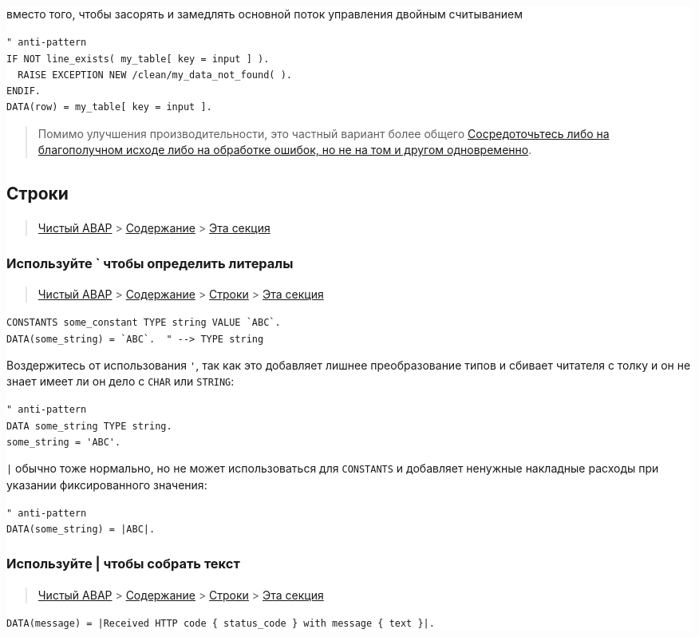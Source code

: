 вместо того, чтобы засорять и замедлять
основной поток управления двойным считыванием

```ABAP
" anti-pattern
IF NOT line_exists( my_table[ key = input ] ).
  RAISE EXCEPTION NEW /clean/my_data_not_found( ).
ENDIF.
DATA(row) = my_table[ key = input ].
```

> Помимо улучшения производительности,
> это частный вариант более общего
> [Сосредоточьтесь либо на благополучном исходе либо на обработке ошибок, но не на том и другом одновременно](#сосредоточьтесь-либо-на-благополучном-исходе-либо-на-обработке-ошибок-но-не-на-том-и-другом-одновременно).

## Строки

> [Чистый ABAP](#чистый-abap) > [Содержание](#содержание) > [Эта секция](#строки)

### Используйте ` чтобы определить литералы

> [Чистый ABAP](#чистый-abap) > [Содержание](#содержание) > [Строки](#строки) > [Эта секция](#используйте--чтобы-определить-литералы)

```ABAP
CONSTANTS some_constant TYPE string VALUE `ABC`.
DATA(some_string) = `ABC`.  " --> TYPE string
```

Воздержитесь от использования `'`, так как это добавляет лишнее преобразование типов и сбивает читателя с толку
и он не знает имеет ли он дело с `CHAR` или `STRING`:

```ABAP
" anti-pattern
DATA some_string TYPE string.
some_string = 'ABC'.
```

`|` обычно тоже нормально, но не может использоваться для `CONSTANTS` и добавляет ненужные накладные расходы при указании фиксированного значения:

```ABAP
" anti-pattern
DATA(some_string) = |ABC|.
```

### Используйте | чтобы собрать текст

> [Чистый ABAP](#чистый-abap) > [Содержание](#содержание) > [Строки](#строки) > [Эта секция](#используйте--чтобы-собрать-текст)

```ABAP
DATA(message) = |Received HTTP code { status_code } with message { text }|.
```


[Robert C. Martin's _Clean Code_]: https://www.oreilly.com/library/view/clean-code/9780136083238/